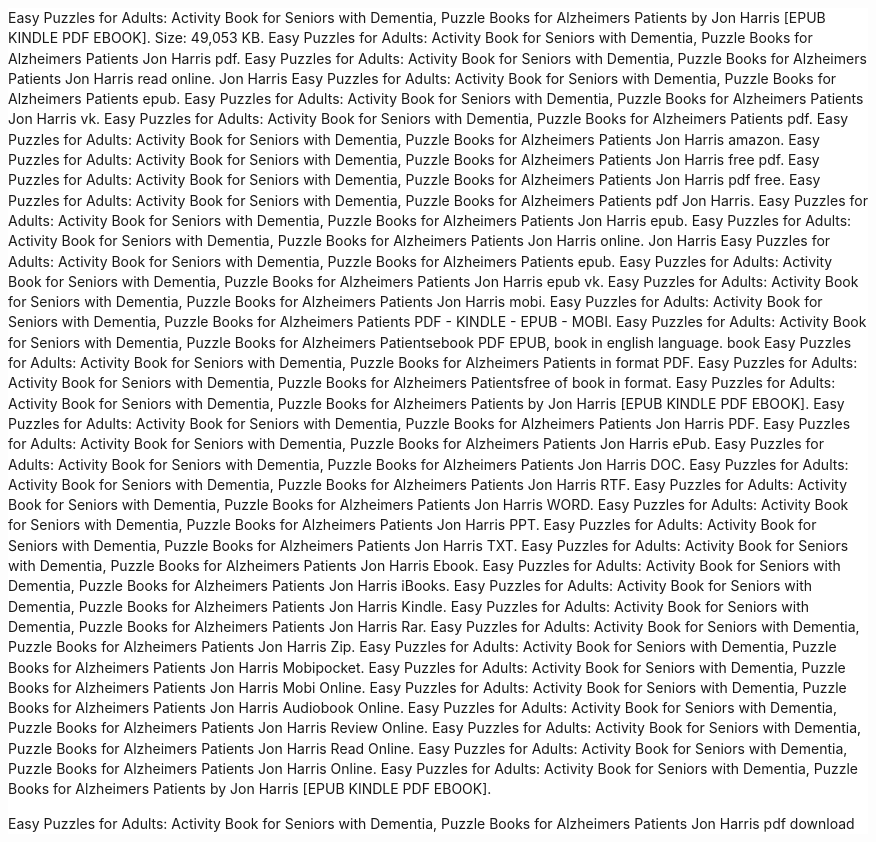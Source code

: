 Easy Puzzles for Adults: Activity Book for Seniors with Dementia, Puzzle Books for Alzheimers Patients by Jon Harris [EPUB KINDLE PDF EBOOK]. Size: 49,053 KB. Easy Puzzles for Adults: Activity Book for Seniors with Dementia, Puzzle Books for Alzheimers Patients Jon Harris pdf. Easy Puzzles for Adults: Activity Book for Seniors with Dementia, Puzzle Books for Alzheimers Patients Jon Harris read online. Jon Harris Easy Puzzles for Adults: Activity Book for Seniors with Dementia, Puzzle Books for Alzheimers Patients epub. Easy Puzzles for Adults: Activity Book for Seniors with Dementia, Puzzle Books for Alzheimers Patients Jon Harris vk. Easy Puzzles for Adults: Activity Book for Seniors with Dementia, Puzzle Books for Alzheimers Patients pdf. Easy Puzzles for Adults: Activity Book for Seniors with Dementia, Puzzle Books for Alzheimers Patients Jon Harris amazon. Easy Puzzles for Adults: Activity Book for Seniors with Dementia, Puzzle Books for Alzheimers Patients Jon Harris free pdf. Easy Puzzles for Adults: Activity Book for Seniors with Dementia, Puzzle Books for Alzheimers Patients Jon Harris pdf free. Easy Puzzles for Adults: Activity Book for Seniors with Dementia, Puzzle Books for Alzheimers Patients pdf Jon Harris. Easy Puzzles for Adults: Activity Book for Seniors with Dementia, Puzzle Books for Alzheimers Patients Jon Harris epub. Easy Puzzles for Adults: Activity Book for Seniors with Dementia, Puzzle Books for Alzheimers Patients Jon Harris online. Jon Harris Easy Puzzles for Adults: Activity Book for Seniors with Dementia, Puzzle Books for Alzheimers Patients epub. Easy Puzzles for Adults: Activity Book for Seniors with Dementia, Puzzle Books for Alzheimers Patients Jon Harris epub vk. Easy Puzzles for Adults: Activity Book for Seniors with Dementia, Puzzle Books for Alzheimers Patients Jon Harris mobi. Easy Puzzles for Adults: Activity Book for Seniors with Dementia, Puzzle Books for Alzheimers Patients PDF - KINDLE - EPUB - MOBI. Easy Puzzles for Adults: Activity Book for Seniors with Dementia, Puzzle Books for Alzheimers Patientsebook PDF EPUB, book in english language. book Easy Puzzles for Adults: Activity Book for Seniors with Dementia, Puzzle Books for Alzheimers Patients in format PDF. Easy Puzzles for Adults: Activity Book for Seniors with Dementia, Puzzle Books for Alzheimers Patientsfree of book in format. Easy Puzzles for Adults: Activity Book for Seniors with Dementia, Puzzle Books for Alzheimers Patients by Jon Harris [EPUB KINDLE PDF EBOOK]. Easy Puzzles for Adults: Activity Book for Seniors with Dementia, Puzzle Books for Alzheimers Patients Jon Harris PDF. Easy Puzzles for Adults: Activity Book for Seniors with Dementia, Puzzle Books for Alzheimers Patients Jon Harris ePub. Easy Puzzles for Adults: Activity Book for Seniors with Dementia, Puzzle Books for Alzheimers Patients Jon Harris DOC. Easy Puzzles for Adults: Activity Book for Seniors with Dementia, Puzzle Books for Alzheimers Patients Jon Harris RTF. Easy Puzzles for Adults: Activity Book for Seniors with Dementia, Puzzle Books for Alzheimers Patients Jon Harris WORD. Easy Puzzles for Adults: Activity Book for Seniors with Dementia, Puzzle Books for Alzheimers Patients Jon Harris PPT. Easy Puzzles for Adults: Activity Book for Seniors with Dementia, Puzzle Books for Alzheimers Patients Jon Harris TXT. Easy Puzzles for Adults: Activity Book for Seniors with Dementia, Puzzle Books for Alzheimers Patients Jon Harris Ebook. Easy Puzzles for Adults: Activity Book for Seniors with Dementia, Puzzle Books for Alzheimers Patients Jon Harris iBooks. Easy Puzzles for Adults: Activity Book for Seniors with Dementia, Puzzle Books for Alzheimers Patients Jon Harris Kindle. Easy Puzzles for Adults: Activity Book for Seniors with Dementia, Puzzle Books for Alzheimers Patients Jon Harris Rar. Easy Puzzles for Adults: Activity Book for Seniors with Dementia, Puzzle Books for Alzheimers Patients Jon Harris Zip. Easy Puzzles for Adults: Activity Book for Seniors with Dementia, Puzzle Books for Alzheimers Patients Jon Harris Mobipocket. Easy Puzzles for Adults: Activity Book for Seniors with Dementia, Puzzle Books for Alzheimers Patients Jon Harris Mobi Online. Easy Puzzles for Adults: Activity Book for Seniors with Dementia, Puzzle Books for Alzheimers Patients Jon Harris Audiobook Online. Easy Puzzles for Adults: Activity Book for Seniors with Dementia, Puzzle Books for Alzheimers Patients Jon Harris Review Online. Easy Puzzles for Adults: Activity Book for Seniors with Dementia, Puzzle Books for Alzheimers Patients Jon Harris Read Online. Easy Puzzles for Adults: Activity Book for Seniors with Dementia, Puzzle Books for Alzheimers Patients Jon Harris Online. Easy Puzzles for Adults: Activity Book for Seniors with Dementia, Puzzle Books for Alzheimers Patients by Jon Harris [EPUB KINDLE PDF EBOOK].

Easy Puzzles for Adults: Activity Book for Seniors with Dementia, Puzzle Books for Alzheimers Patients Jon Harris pdf download
